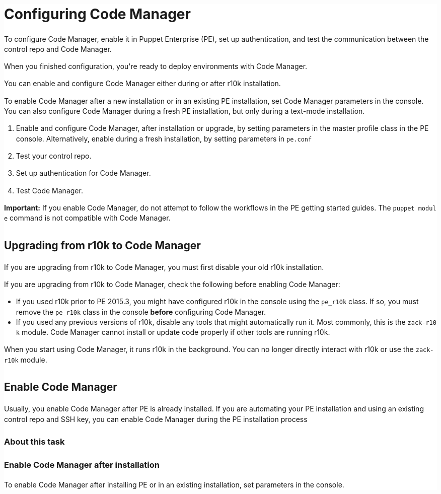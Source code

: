 # Configuring Code Manager

To configure Code Manager, enable it in Puppet Enterprise \(PE\), set up authentication, and test the communication between the control repo and Code Manager.

When you finished configuration, you're ready to deploy environments with Code Manager.

You can enable and configure Code Manager either during or after r10k installation.

To enable Code Manager after a new installation or in an existing PE installation, set Code Manager parameters in the console. You can also configure Code Manager during a fresh PE installation, but only during a text-mode installation.

1.  Enable and configure Code Manager, after installation or upgrade, by setting parameters in the master profile class in the PE console. Alternatively, enable during a fresh installation, by setting parameters in `pe.conf`
2.  Test your control repo.

3.  Set up authentication for Code Manager.

4.  Test Code Manager.


**Important:** If you enable Code Manager, do not attempt to follow the workflows in the PE getting started guides. The `puppet module` command is not compatible with Code Manager.

## Upgrading from r10k to Code Manager

If you are upgrading from r10k to Code Manager, you must first disable your old r10k installation.

If you are upgrading from r10k to Code Manager, check the following before enabling Code Manager:

-   If you used r10k prior to PE 2015.3, you might have configured r10k in the console using the `pe_r10k` class. If so, you must remove the `pe_r10k` class in the console **before** configuring Code Manager.
-   If you used any previous versions of r10k, disable any tools that might automatically run it. Most commonly, this is the `zack-r10k` module. Code Manager cannot install or update code properly if other tools are running r10k.

When you start using Code Manager, it runs r10k in the background. You can no longer directly interact with r10k or use the `zack-r10k` module.

## Enable Code Manager

Usually, you enable Code Manager after PE is already installed. If you are automating your PE installation and using an existing control repo and SSH key, you can enable Code Manager during the PE installation process 

### About this task

### Enable Code Manager after installation

To enable Code Manager after installing PE or in an existing installation, set parameters in the console.
